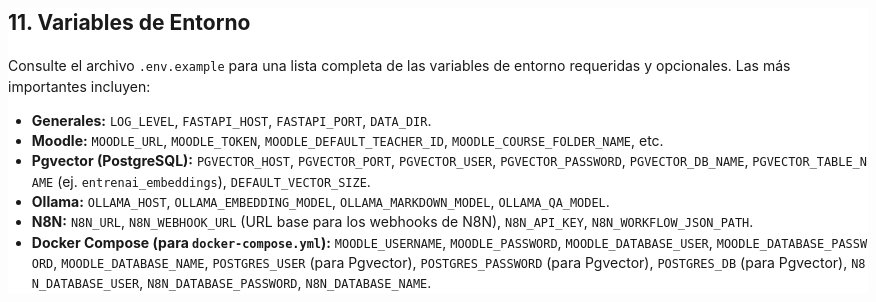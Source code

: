 ## 11. Variables de Entorno

Consulte el archivo `.env.example` para una lista completa de las variables de entorno requeridas y opcionales. Las más importantes incluyen:

*   **Generales:** `LOG_LEVEL`, `FASTAPI_HOST`, `FASTAPI_PORT`, `DATA_DIR`.
*   **Moodle:** `MOODLE_URL`, `MOODLE_TOKEN`, `MOODLE_DEFAULT_TEACHER_ID`, `MOODLE_COURSE_FOLDER_NAME`, etc.
*   **Pgvector (PostgreSQL):** `PGVECTOR_HOST`, `PGVECTOR_PORT`, `PGVECTOR_USER`, `PGVECTOR_PASSWORD`, `PGVECTOR_DB_NAME`, `PGVECTOR_TABLE_NAME` (ej. `entrenai_embeddings`), `DEFAULT_VECTOR_SIZE`.
*   **Ollama:** `OLLAMA_HOST`, `OLLAMA_EMBEDDING_MODEL`, `OLLAMA_MARKDOWN_MODEL`, `OLLAMA_QA_MODEL`.
*   **N8N:** `N8N_URL`, `N8N_WEBHOOK_URL` (URL base para los webhooks de N8N), `N8N_API_KEY`, `N8N_WORKFLOW_JSON_PATH`.
*   **Docker Compose (para `docker-compose.yml`):** `MOODLE_USERNAME`, `MOODLE_PASSWORD`, `MOODLE_DATABASE_USER`, `MOODLE_DATABASE_PASSWORD`, `MOODLE_DATABASE_NAME`, `POSTGRES_USER` (para Pgvector), `POSTGRES_PASSWORD` (para Pgvector), `POSTGRES_DB` (para Pgvector), `N8N_DATABASE_USER`, `N8N_DATABASE_PASSWORD`, `N8N_DATABASE_NAME`.
